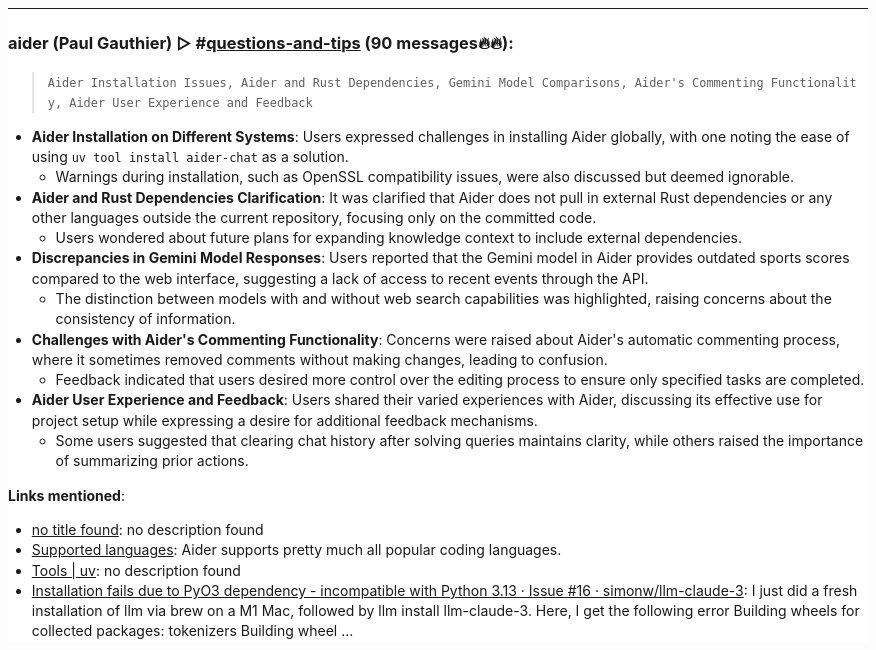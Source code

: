 </div>
  

---


### **aider (Paul Gauthier) ▷ #[questions-and-tips](https://discord.com/channels/1131200896827654144/1133060505792159755/1316501289781166132)** (90 messages🔥🔥): 

> `Aider Installation Issues, Aider and Rust Dependencies, Gemini Model Comparisons, Aider's Commenting Functionality, Aider User Experience and Feedback` 


- **Aider Installation on Different Systems**: Users expressed challenges in installing Aider globally, with one noting the ease of using `uv tool install aider-chat` as a solution.
   - Warnings during installation, such as OpenSSL compatibility issues, were also discussed but deemed ignorable.
- **Aider and Rust Dependencies Clarification**: It was clarified that Aider does not pull in external Rust dependencies or any other languages outside the current repository, focusing only on the committed code.
   - Users wondered about future plans for expanding knowledge context to include external dependencies.
- **Discrepancies in Gemini Model Responses**: Users reported that the Gemini model in Aider provides outdated sports scores compared to the web interface, suggesting a lack of access to recent events through the API.
   - The distinction between models with and without web search capabilities was highlighted, raising concerns about the consistency of information.
- **Challenges with Aider's Commenting Functionality**: Concerns were raised about Aider's automatic commenting process, where it sometimes removed comments without making changes, leading to confusion.
   - Feedback indicated that users desired more control over the editing process to ensure only specified tasks are completed.
- **Aider User Experience and Feedback**: Users shared their varied experiences with Aider, discussing its effective use for project setup while expressing a desire for additional feedback mechanisms.
   - Some users suggested that clearing chat history after solving queries maintains clarity, while others raised the importance of summarizing prior actions.


<div class="linksMentioned">

<strong>Links mentioned</strong>:

<ul>
<li>
<a href="https://ai.google.dev/gemini-api/docs/models/gemini-v2">no title found</a>: no description found</li><li><a href="https://aider.chat/docs/languages.html">Supported languages</a>: Aider supports pretty much all popular coding languages.</li><li><a href="https://docs.astral.sh/uv/concepts/tools/#tool-environments)">Tools | uv</a>: no description found</li><li><a href="https://github.com/simonw/llm-claude-3/issues/16#issuecomment-2432863499)">Installation fails due to PyO3 dependency - incompatible with Python 3.13 · Issue #16 · simonw/llm-claude-3</a>: I just did a fresh installation of llm via brew on a M1 Mac, followed by llm install llm-claude-3. Here, I get the following error Building wheels for collected packages: tokenizers Building wheel ...
</li>
</ul>
